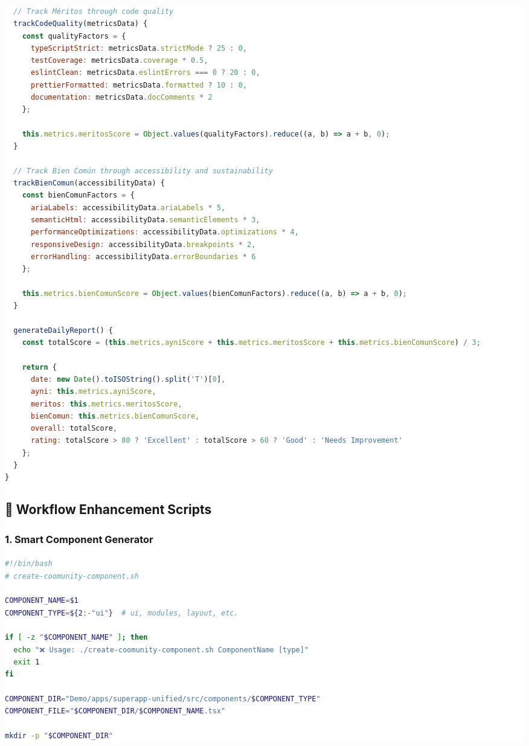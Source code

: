 ```javascript
  // Track Méritos through code quality
  trackCodeQuality(metricsData) {
    const qualityFactors = {
      typeScriptStrict: metricsData.strictMode ? 25 : 0,
      testCoverage: metricsData.coverage * 0.5,
      eslintClean: metricsData.eslintErrors === 0 ? 20 : 0,
      prettierFormatted: metricsData.formatted ? 10 : 0,
      documentation: metricsData.docComments * 2
    };
    
    this.metrics.meritosScore = Object.values(qualityFactors).reduce((a, b) => a + b, 0);
  }

  // Track Bien Común through accessibility and sustainability
  trackBienComun(accessibilityData) {
    const bienComunFactors = {
      ariaLabels: accessibilityData.ariaLabels * 5,
      semanticHtml: accessibilityData.semanticElements * 3,
      performanceOptimizations: accessibilityData.optimizations * 4,
      responsiveDesign: accessibilityData.breakpoints * 2,
      errorHandling: accessibilityData.errorBoundaries * 6
    };
    
    this.metrics.bienComunScore = Object.values(bienComunFactors).reduce((a, b) => a + b, 0);
  }

  generateDailyReport() {
    const totalScore = (this.metrics.ayniScore + this.metrics.meritosScore + this.metrics.bienComunScore) / 3;
    
    return {
      date: new Date().toISOString().split('T')[0],
      ayni: this.metrics.ayniScore,
      meritos: this.metrics.meritosScore,
      bienComun: this.metrics.bienComunScore,
      overall: totalScore,
      rating: totalScore > 80 ? 'Excellent' : totalScore > 60 ? 'Good' : 'Needs Improvement'
    };
  }
}
```

## 🎯 Workflow Enhancement Scripts

### 1. Smart Component Generator
```bash
#!/bin/bash
# create-coomunity-component.sh

COMPONENT_NAME=$1
COMPONENT_TYPE=${2:-"ui"}  # ui, modules, layout, etc.

if [ -z "$COMPONENT_NAME" ]; then
  echo "❌ Usage: ./create-coomunity-component.sh ComponentName [type]"
  exit 1
fi

COMPONENT_DIR="Demo/apps/superapp-unified/src/components/$COMPONENT_TYPE"
COMPONENT_FILE="$COMPONENT_DIR/$COMPONENT_NAME.tsx"

mkdir -p "$COMPONENT_DIR"

```